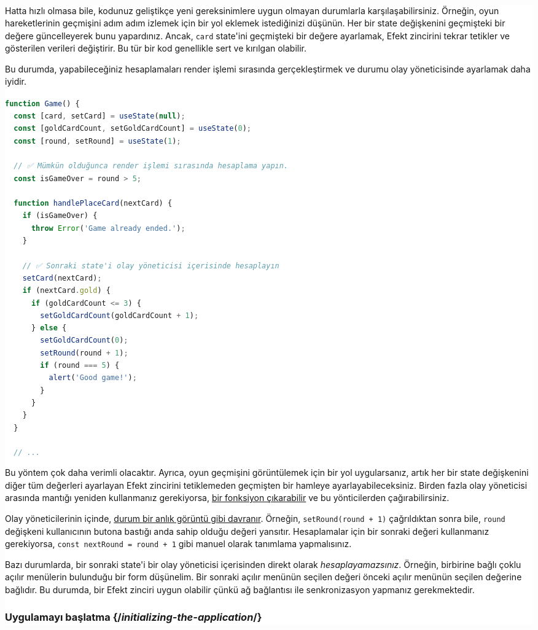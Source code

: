 Hatta hızlı olmasa bile, kodunuz geliştikçe yeni gereksinimlere uygun olmayan durumlarla karşılaşabilirsiniz. Örneğin, oyun hareketlerinin geçmişini adım adım izlemek için bir yol eklemek istediğinizi düşünün. Her bir state değişkenini geçmişteki bir değere güncelleyerek bunu yapardınız. Ancak, `card` state'ini geçmişteki bir değere ayarlamak, Efekt zincirini tekrar tetikler ve gösterilen verileri değiştirir. Bu tür bir kod genellikle sert ve kırılgan olabilir.

Bu durumda, yapabileceğiniz hesaplamaları render işlemi sırasında gerçekleştirmek ve durumu olay yöneticisinde ayarlamak daha iyidir.

```js {6-7,14-26}
function Game() {
  const [card, setCard] = useState(null);
  const [goldCardCount, setGoldCardCount] = useState(0);
  const [round, setRound] = useState(1);

  // ✅ Mümkün olduğunca render işlemi sırasında hesaplama yapın.
  const isGameOver = round > 5;

  function handlePlaceCard(nextCard) {
    if (isGameOver) {
      throw Error('Game already ended.');
    }

    // ✅ Sonraki state'i olay yöneticisi içerisinde hesaplayın
    setCard(nextCard);
    if (nextCard.gold) {
      if (goldCardCount <= 3) {
        setGoldCardCount(goldCardCount + 1);
      } else {
        setGoldCardCount(0);
        setRound(round + 1);
        if (round === 5) {
          alert('Good game!');
        }
      }
    }
  }

  // ...
```

Bu yöntem çok daha verimli olacaktır. Ayrıca, oyun geçmişini görüntülemek için bir yol uygularsanız, artık her bir state değişkenini diğer tüm değerleri ayarlayan Efekt zincirini tetiklemeden geçmişten bir hamleye ayarlayabileceksiniz. Birden fazla olay yöneticisi arasında mantığı yeniden kullanmanız gerekiyorsa, [bir fonksiyon çıkarabilir](#sharing-logic-between-event-handlers) ve bu yönticilerden çağırabilirsiniz.

Olay yöneticilerinin içinde, [durum bir anlık görüntü gibi davranır](/learn/state-as-a-snapshot). Örneğin, `setRound(round + 1)` çağrıldıktan sonra bile, `round` değişkeni kullanıcının butona bastığı anda sahip olduğu değeri yansıtır. Hesaplamalar için bir sonraki değeri kullanmanız gerekiyorsa, `const nextRound = round + 1` gibi manuel olarak tanımlama yapmalısınız.

Bazı durumlarda, bir sonraki state'i bir olay yöneticisi içerisinden direkt olarak *hesaplayamazsınız*. Örneğin, birbirine bağlı çoklu açılır menülerin bulunduğu bir form düşünelim. Bir sonraki açılır menünün seçilen değeri önceki açılır menünün seçilen değerine bağlıdır. Bu durumda, bir Efekt zinciri uygun olabilir çünkü ağ bağlantısı ile senkronizasyon yapmanız gerekmektedir.
### Uygulamayı başlatma {/*initializing-the-application*/}
